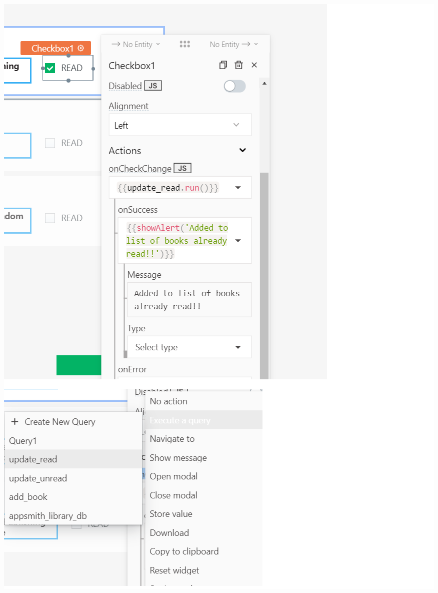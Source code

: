 ![Screenshot twenty six](../../.gitbook/assets/redshift-appsmith-26.png)

![Screenshot twenty seven](../../.gitbook/assets/redshift-appsmith-27.png)
